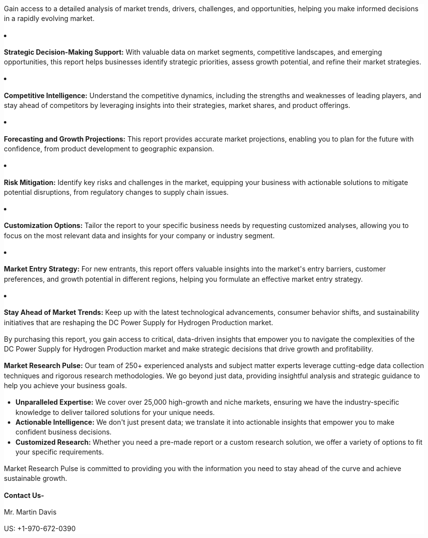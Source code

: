 Gain access to a detailed analysis of market trends, drivers, challenges, and opportunities, helping you make informed decisions in a rapidly evolving market.</p></li><li><p><strong>Strategic Decision-Making Support:</strong> With valuable data on market segments, competitive landscapes, and emerging opportunities, this report helps businesses identify strategic priorities, assess growth potential, and refine their market strategies.</p></li><li><p><strong>Competitive Intelligence:</strong> Understand the competitive dynamics, including the strengths and weaknesses of leading players, and stay ahead of competitors by leveraging insights into their strategies, market shares, and product offerings.</p></li><li><p><strong>Forecasting and Growth Projections:</strong> This report provides accurate market projections, enabling you to plan for the future with confidence, from product development to geographic expansion.</p></li><li><p><strong>Risk Mitigation:</strong> Identify key risks and challenges in the market, equipping your business with actionable solutions to mitigate potential disruptions, from regulatory changes to supply chain issues.</p></li><li><p><strong>Customization Options:</strong> Tailor the report to your specific business needs by requesting customized analyses, allowing you to focus on the most relevant data and insights for your company or industry segment.</p></li><li><p><strong>Market Entry Strategy:</strong> For new entrants, this report offers valuable insights into the market's entry barriers, customer preferences, and growth potential in different regions, helping you formulate an effective market entry strategy.</p></li><li><p><strong>Stay Ahead of Market Trends:</strong> Keep up with the latest technological advancements, consumer behavior shifts, and sustainability initiatives that are reshaping the DC Power Supply for Hydrogen Production market.</p></li></ol><p>By purchasing this report, you gain access to critical, data-driven insights that empower you to navigate the complexities of the DC Power Supply for Hydrogen Production market and make strategic decisions that drive growth and profitability.</p><p><strong>Market Research Pulse:</strong>&nbsp;Our team of 250+ experienced analysts and subject matter experts leverage cutting-edge data collection techniques and rigorous research methodologies. We go beyond just data, providing insightful analysis and strategic guidance to help you achieve your business goals.</p><ul><li><strong>Unparalleled Expertise:</strong>&nbsp;We cover over 25,000 high-growth and niche markets, ensuring we have the industry-specific knowledge to deliver tailored solutions for your unique needs.</li><li><strong>Actionable Intelligence:</strong>&nbsp;We don't just present data; we translate it into actionable insights that empower you to make confident business decisions.</li><li><strong>Customized Research:</strong>&nbsp;Whether you need a pre-made report or a custom research solution, we offer a variety of options to fit your specific requirements.</li></ul><p>Market Research Pulse is committed to providing you with the information you need to stay ahead of the curve and achieve sustainable growth.</p><p><strong>Contact Us-</strong></p><p>Mr. Martin Davis</p><p>US: +1-970-672-0390</p>
